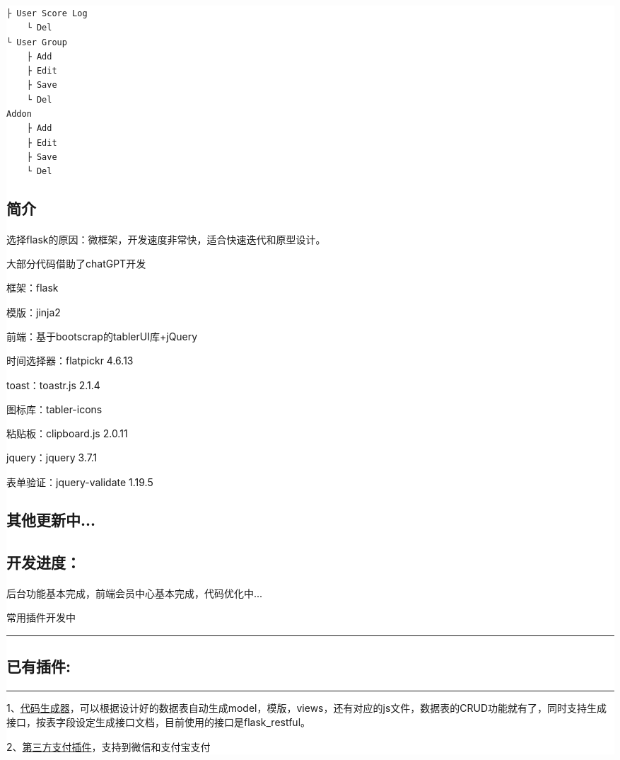     ├ User Score Log
        └ Del
    └ User Group
        ├ Add
        ├ Edit
        ├ Save
        └ Del
    Addon
        ├ Add
        ├ Edit
        ├ Save
        └ Del


## 简介

选择flask的原因：微框架，开发速度非常快，适合快速迭代和原型设计。

大部分代码借助了chatGPT开发

框架：flask

模版：jinja2

前端：基于bootscrap的tablerUI库+jQuery

时间选择器：flatpickr 4.6.13

toast：toastr.js 2.1.4

图标库：tabler-icons

粘贴板：clipboard.js 2.0.11

jquery：jquery 3.7.1

表单验证：jquery-validate 1.19.5 


其他更新中...
-------------------------------------------
## 开发进度：

后台功能基本完成，前端会员中心基本完成，代码优化中...

常用插件开发中

-------------------------------------------
## 已有插件:
------------------------------------------


1、<a href='https://github.com/zhanor-com/generator-plugin-for-zhanor-admin' target="_blank">代码生成器</a>，可以根据设计好的数据表自动生成model，模版，views，还有对应的js文件，数据表的CRUD功能就有了，同时支持生成接口，按表字段设定生成接口文档，目前使用的接口是flask_restful。   

2、<a href='https://github.com/zhanor-com/third-payment-plugin-for-zhanor-admin' target="_blank">第三方支付插件</a>，支持到微信和支付宝支付
